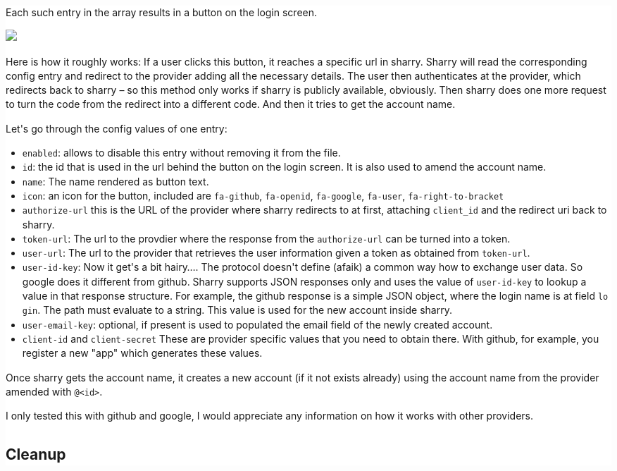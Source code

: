 Each such entry in the array results in a button on the login screen.

<img src="../screenshots/login.jpg" class="screenshot">

Here is how it roughly works: If a user clicks this button, it reaches
a specific url in sharry. Sharry will read the corresponding config
entry and redirect to the provider adding all the necessary details.
The user then authenticates at the provider, which redirects back to
sharry – so this method only works if sharry is publicly available,
obviously. Then sharry does one more request to turn the code from the
redirect into a different code. And then it tries to get the account
name.

Let's go through the config values of one entry:

- `enabled`: allows to disable this entry without removing it from the
  file.
- `id`: the id that is used in the url behind the button on the login
  screen. It is also used to amend the account name.
- `name`: The name rendered as button text.
- `icon`: an icon for the button, included are `fa-github`,
  `fa-openid`, `fa-google`, `fa-user`, `fa-right-to-bracket`
- `authorize-url` this is the URL of the provider where sharry
  redirects to at first, attaching `client_id` and the redirect uri
  back to sharry.
- `token-url`: The url to the provdier where the response from the
  `authorize-url` can be turned into a token.
- `user-url`: The url to the provider that retrieves the user
  information given a token as obtained from `token-url`.
- `user-id-key`: Now it get's a bit hairy…. The protocol doesn't
  define (afaik) a common way how to exchange user data. So google
  does it different from github. Sharry supports JSON responses only
  and uses the value of `user-id-key` to lookup a value in that
  response structure. For example, the github response is a simple
  JSON object, where the login name is at field `login`. The path must
  evaluate to a string. This value is used for the new account inside
  sharry.
- `user-email-key`: optional, if present is used to populated the
  email field of the newly created account.
- `client-id` and `client-secret` These are provider specific values
  that you need to obtain there. With github, for example, you
  register a new "app" which generates these values.

Once sharry gets the account name, it creates a new account (if it not
exists already) using the account name from the provider amended with
`@<id>`.

I only tested this with github and google, I would appreciate any
information on how it works with other providers.


## Cleanup
